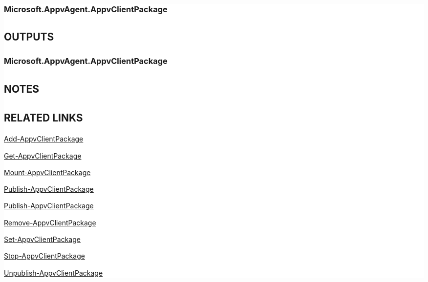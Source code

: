 ### Microsoft.AppvAgent.AppvClientPackage

## OUTPUTS

### Microsoft.AppvAgent.AppvClientPackage

## NOTES

## RELATED LINKS

[Add-AppvClientPackage](./Add-AppvClientPackage.md)

[Get-AppvClientPackage](./Get-AppvClientPackage.md)

[Mount-AppvClientPackage](./Mount-AppvClientPackage.md)

[Publish-AppvClientPackage](./Publish-AppvClientPackage.md)

[Publish-AppvClientPackage](./Publish-AppvClientPackage.md)

[Remove-AppvClientPackage](./Remove-AppvClientPackage.md)

[Set-AppvClientPackage](./Set-AppvClientPackage.md)

[Stop-AppvClientPackage](./Stop-AppvClientPackage.md)

[Unpublish-AppvClientPackage](./Unpublish-AppvClientPackage.md)



